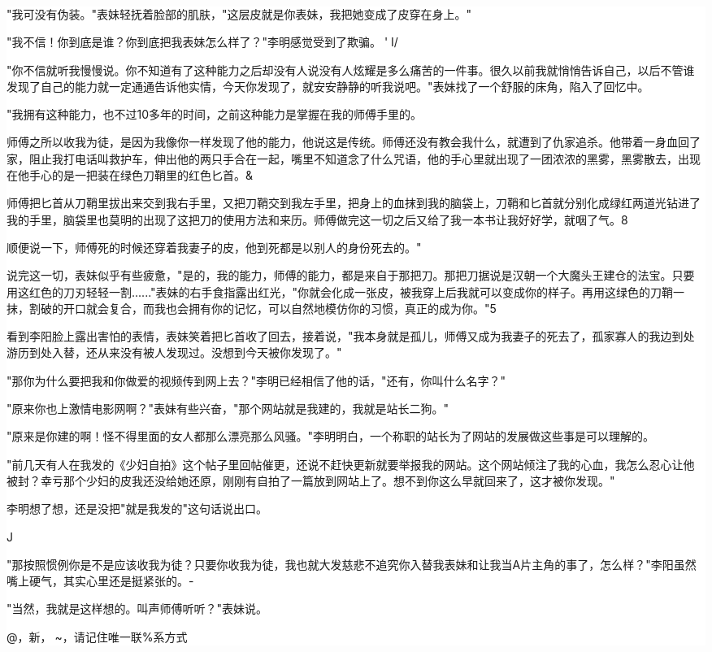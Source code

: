 
"我可没有伪装。"表妹轻抚着脸部的肌肤，"这层皮就是你表妹，我把她变成了皮穿在身上。"



"我不信！你到底是谁？你到底把我表妹怎么样了？"李明感觉受到了欺骗。 ' I/



"你不信就听我慢慢说。你不知道有了这种能力之后却没有人说没有人炫耀是多么痛苦的一件事。很久以前我就悄悄告诉自己，以后不管谁发现了自己的能力就一定通通告诉他实情，今天你发现了，就安安静静的听我说吧。"表妹找了一个舒服的床角，陷入了回忆中。



"我拥有这种能力，也不过10多年的时间，之前这种能力是掌握在我的师傅手里的。



师傅之所以收我为徒，是因为我像你一样发现了他的能力，他说这是传统。师傅还没有教会我什么，就遭到了仇家追杀。他带着一身血回了家，阻止我打电话叫救护车，伸出他的两只手合在一起，嘴里不知道念了什么咒语，他的手心里就出现了一团浓浓的黑雾，黑雾散去，出现在他手心的是一把装在绿色刀鞘里的红色匕首。&



师傅把匕首从刀鞘里拔出来交到我右手里，又把刀鞘交到我左手里，把身上的血抹到我的脑袋上，刀鞘和匕首就分别化成绿红两道光钻进了我的手里，脑袋里也莫明的出现了这把刀的使用方法和来历。师傅做完这一切之后又给了我一本书让我好好学，就咽了气。8



顺便说一下，师傅死的时候还穿着我妻子的皮，他到死都是以别人的身份死去的。"



说完这一切，表妹似乎有些疲惫，"是的，我的能力，师傅的能力，都是来自于那把刀。那把刀据说是汉朝一个大魔头王建仓的法宝。只要用这红色的刀刃轻轻一割......"表妹的右手食指露出红光，"你就会化成一张皮，被我穿上后我就可以变成你的样子。再用这绿色的刀鞘一抹，割破的开口就会复合，而我也会拥有你的记忆，可以自然地模仿你的习惯，真正的成为你。"5



看到李阳脸上露出害怕的表情，表妹笑着把匕首收了回去，接着说，"我本身就是孤儿，师傅又成为我妻子的死去了，孤家寡人的我边到处游历到处入替，还从来没有被人发现过。没想到今天被你发现了。"



"那你为什么要把我和你做爱的视频传到网上去？"李明已经相信了他的话，"还有，你叫什么名字？"



"原来你也上激情电影网啊？"表妹有些兴奋，"那个网站就是我建的，我就是站长二狗。"



"原来是你建的啊！怪不得里面的女人都那么漂亮那么风骚。"李明明白，一个称职的站长为了网站的发展做这些事是可以理解的。



"前几天有人在我发的《少妇自拍》这个帖子里回帖催更，还说不赶快更新就要举报我的网站。这个网站倾注了我的心血，我怎么忍心让他被封？幸亏那个少妇的皮我还没给她还原，刚刚有自拍了一篇放到网站上了。想不到你这么早就回来了，这才被你发现。"



李明想了想，还是没把"就是我发的"这句话说出口。

J



"那按照惯例你是不是应该收我为徒？只要你收我为徒，我也就大发慈悲不追究你入替我表妹和让我当A片主角的事了，怎么样？"李阳虽然嘴上硬气，其实心里还是挺紧张的。-



"当然，我就是这样想的。叫声师傅听听？"表妹说。

@，新， ~，请记住唯一联%系方式


